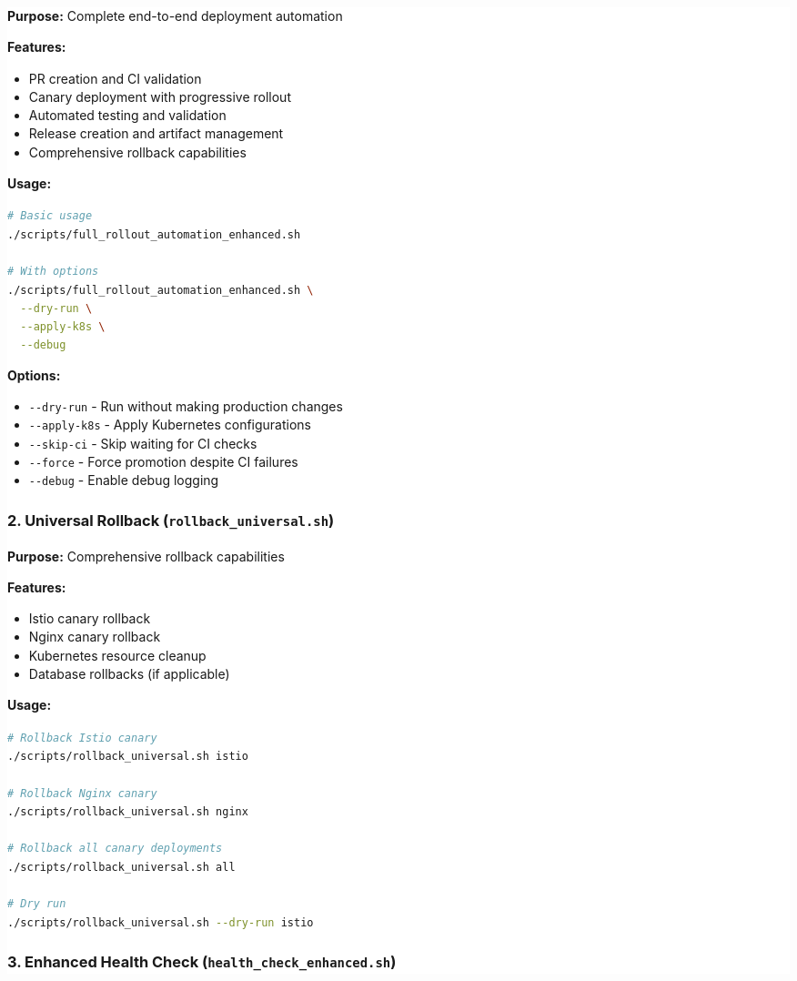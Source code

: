 **Purpose:** Complete end-to-end deployment automation

**Features:**
- PR creation and CI validation
- Canary deployment with progressive rollout
- Automated testing and validation
- Release creation and artifact management
- Comprehensive rollback capabilities

**Usage:**
```bash
# Basic usage
./scripts/full_rollout_automation_enhanced.sh

# With options
./scripts/full_rollout_automation_enhanced.sh \
  --dry-run \
  --apply-k8s \
  --debug
```

**Options:**
- `--dry-run` - Run without making production changes
- `--apply-k8s` - Apply Kubernetes configurations
- `--skip-ci` - Skip waiting for CI checks
- `--force` - Force promotion despite CI failures
- `--debug` - Enable debug logging

### 2. Universal Rollback (`rollback_universal.sh`)

**Purpose:** Comprehensive rollback capabilities

**Features:**
- Istio canary rollback
- Nginx canary rollback
- Kubernetes resource cleanup
- Database rollbacks (if applicable)

**Usage:**
```bash
# Rollback Istio canary
./scripts/rollback_universal.sh istio

# Rollback Nginx canary
./scripts/rollback_universal.sh nginx

# Rollback all canary deployments
./scripts/rollback_universal.sh all

# Dry run
./scripts/rollback_universal.sh --dry-run istio
```

### 3. Enhanced Health Check (`health_check_enhanced.sh`)
